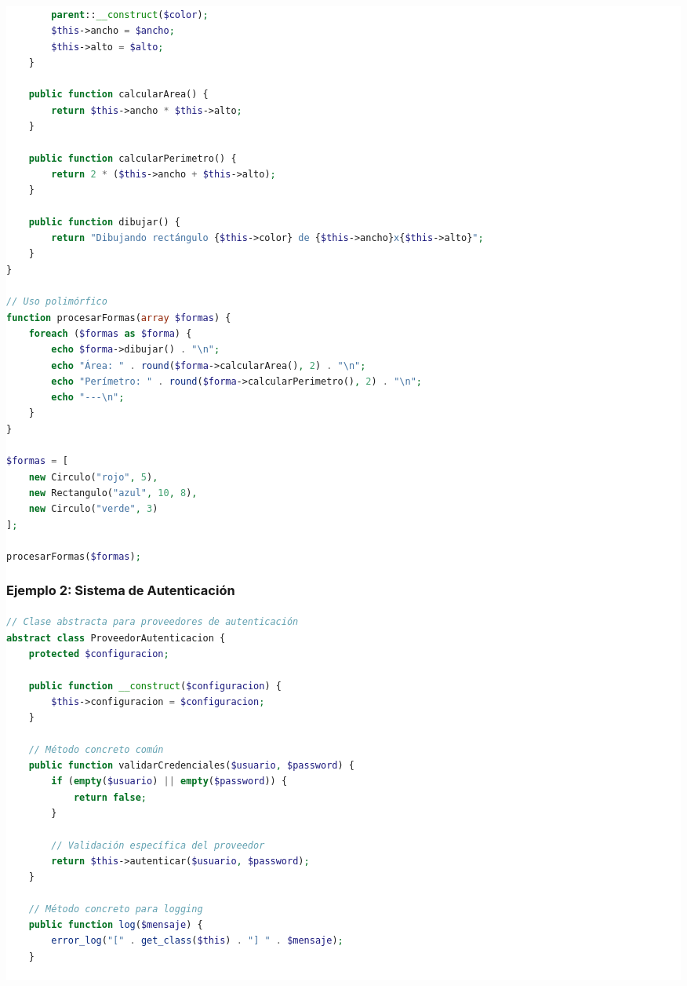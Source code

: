 ```php
        parent::__construct($color);
        $this->ancho = $ancho;
        $this->alto = $alto;
    }
    
    public function calcularArea() {
        return $this->ancho * $this->alto;
    }
    
    public function calcularPerimetro() {
        return 2 * ($this->ancho + $this->alto);
    }
    
    public function dibujar() {
        return "Dibujando rectángulo {$this->color} de {$this->ancho}x{$this->alto}";
    }
}

// Uso polimórfico
function procesarFormas(array $formas) {
    foreach ($formas as $forma) {
        echo $forma->dibujar() . "\n";
        echo "Área: " . round($forma->calcularArea(), 2) . "\n";
        echo "Perímetro: " . round($forma->calcularPerimetro(), 2) . "\n";
        echo "---\n";
    }
}

$formas = [
    new Circulo("rojo", 5),
    new Rectangulo("azul", 10, 8),
    new Circulo("verde", 3)
];

procesarFormas($formas);
```

### Ejemplo 2: Sistema de Autenticación

```php
// Clase abstracta para proveedores de autenticación
abstract class ProveedorAutenticacion {
    protected $configuracion;
    
    public function __construct($configuracion) {
        $this->configuracion = $configuracion;
    }
    
    // Método concreto común
    public function validarCredenciales($usuario, $password) {
        if (empty($usuario) || empty($password)) {
            return false;
        }
        
        // Validación específica del proveedor
        return $this->autenticar($usuario, $password);
    }
    
    // Método concreto para logging
    public function log($mensaje) {
        error_log("[" . get_class($this) . "] " . $mensaje);
    }
    
```